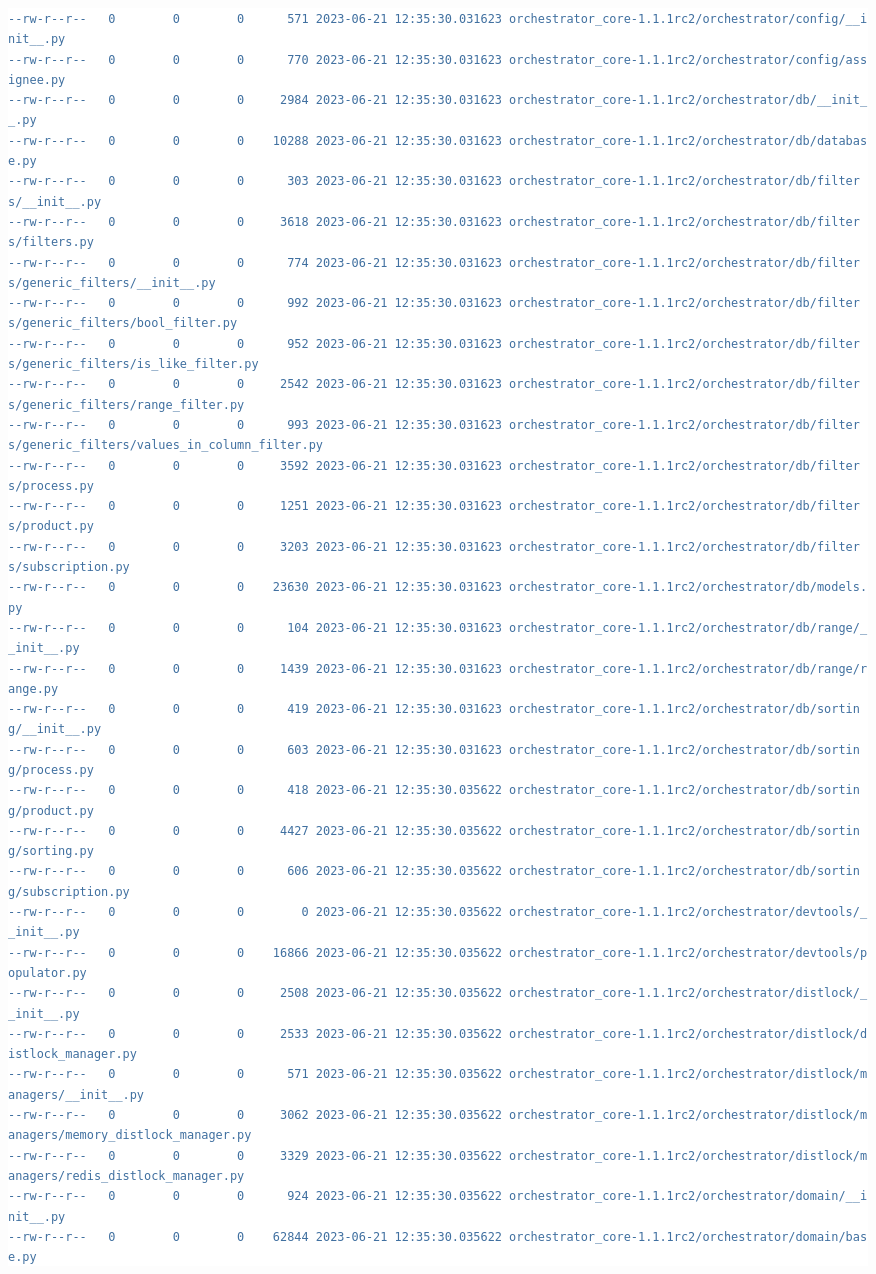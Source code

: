 ```diff
--rw-r--r--   0        0        0      571 2023-06-21 12:35:30.031623 orchestrator_core-1.1.1rc2/orchestrator/config/__init__.py
--rw-r--r--   0        0        0      770 2023-06-21 12:35:30.031623 orchestrator_core-1.1.1rc2/orchestrator/config/assignee.py
--rw-r--r--   0        0        0     2984 2023-06-21 12:35:30.031623 orchestrator_core-1.1.1rc2/orchestrator/db/__init__.py
--rw-r--r--   0        0        0    10288 2023-06-21 12:35:30.031623 orchestrator_core-1.1.1rc2/orchestrator/db/database.py
--rw-r--r--   0        0        0      303 2023-06-21 12:35:30.031623 orchestrator_core-1.1.1rc2/orchestrator/db/filters/__init__.py
--rw-r--r--   0        0        0     3618 2023-06-21 12:35:30.031623 orchestrator_core-1.1.1rc2/orchestrator/db/filters/filters.py
--rw-r--r--   0        0        0      774 2023-06-21 12:35:30.031623 orchestrator_core-1.1.1rc2/orchestrator/db/filters/generic_filters/__init__.py
--rw-r--r--   0        0        0      992 2023-06-21 12:35:30.031623 orchestrator_core-1.1.1rc2/orchestrator/db/filters/generic_filters/bool_filter.py
--rw-r--r--   0        0        0      952 2023-06-21 12:35:30.031623 orchestrator_core-1.1.1rc2/orchestrator/db/filters/generic_filters/is_like_filter.py
--rw-r--r--   0        0        0     2542 2023-06-21 12:35:30.031623 orchestrator_core-1.1.1rc2/orchestrator/db/filters/generic_filters/range_filter.py
--rw-r--r--   0        0        0      993 2023-06-21 12:35:30.031623 orchestrator_core-1.1.1rc2/orchestrator/db/filters/generic_filters/values_in_column_filter.py
--rw-r--r--   0        0        0     3592 2023-06-21 12:35:30.031623 orchestrator_core-1.1.1rc2/orchestrator/db/filters/process.py
--rw-r--r--   0        0        0     1251 2023-06-21 12:35:30.031623 orchestrator_core-1.1.1rc2/orchestrator/db/filters/product.py
--rw-r--r--   0        0        0     3203 2023-06-21 12:35:30.031623 orchestrator_core-1.1.1rc2/orchestrator/db/filters/subscription.py
--rw-r--r--   0        0        0    23630 2023-06-21 12:35:30.031623 orchestrator_core-1.1.1rc2/orchestrator/db/models.py
--rw-r--r--   0        0        0      104 2023-06-21 12:35:30.031623 orchestrator_core-1.1.1rc2/orchestrator/db/range/__init__.py
--rw-r--r--   0        0        0     1439 2023-06-21 12:35:30.031623 orchestrator_core-1.1.1rc2/orchestrator/db/range/range.py
--rw-r--r--   0        0        0      419 2023-06-21 12:35:30.031623 orchestrator_core-1.1.1rc2/orchestrator/db/sorting/__init__.py
--rw-r--r--   0        0        0      603 2023-06-21 12:35:30.031623 orchestrator_core-1.1.1rc2/orchestrator/db/sorting/process.py
--rw-r--r--   0        0        0      418 2023-06-21 12:35:30.035622 orchestrator_core-1.1.1rc2/orchestrator/db/sorting/product.py
--rw-r--r--   0        0        0     4427 2023-06-21 12:35:30.035622 orchestrator_core-1.1.1rc2/orchestrator/db/sorting/sorting.py
--rw-r--r--   0        0        0      606 2023-06-21 12:35:30.035622 orchestrator_core-1.1.1rc2/orchestrator/db/sorting/subscription.py
--rw-r--r--   0        0        0        0 2023-06-21 12:35:30.035622 orchestrator_core-1.1.1rc2/orchestrator/devtools/__init__.py
--rw-r--r--   0        0        0    16866 2023-06-21 12:35:30.035622 orchestrator_core-1.1.1rc2/orchestrator/devtools/populator.py
--rw-r--r--   0        0        0     2508 2023-06-21 12:35:30.035622 orchestrator_core-1.1.1rc2/orchestrator/distlock/__init__.py
--rw-r--r--   0        0        0     2533 2023-06-21 12:35:30.035622 orchestrator_core-1.1.1rc2/orchestrator/distlock/distlock_manager.py
--rw-r--r--   0        0        0      571 2023-06-21 12:35:30.035622 orchestrator_core-1.1.1rc2/orchestrator/distlock/managers/__init__.py
--rw-r--r--   0        0        0     3062 2023-06-21 12:35:30.035622 orchestrator_core-1.1.1rc2/orchestrator/distlock/managers/memory_distlock_manager.py
--rw-r--r--   0        0        0     3329 2023-06-21 12:35:30.035622 orchestrator_core-1.1.1rc2/orchestrator/distlock/managers/redis_distlock_manager.py
--rw-r--r--   0        0        0      924 2023-06-21 12:35:30.035622 orchestrator_core-1.1.1rc2/orchestrator/domain/__init__.py
--rw-r--r--   0        0        0    62844 2023-06-21 12:35:30.035622 orchestrator_core-1.1.1rc2/orchestrator/domain/base.py
```